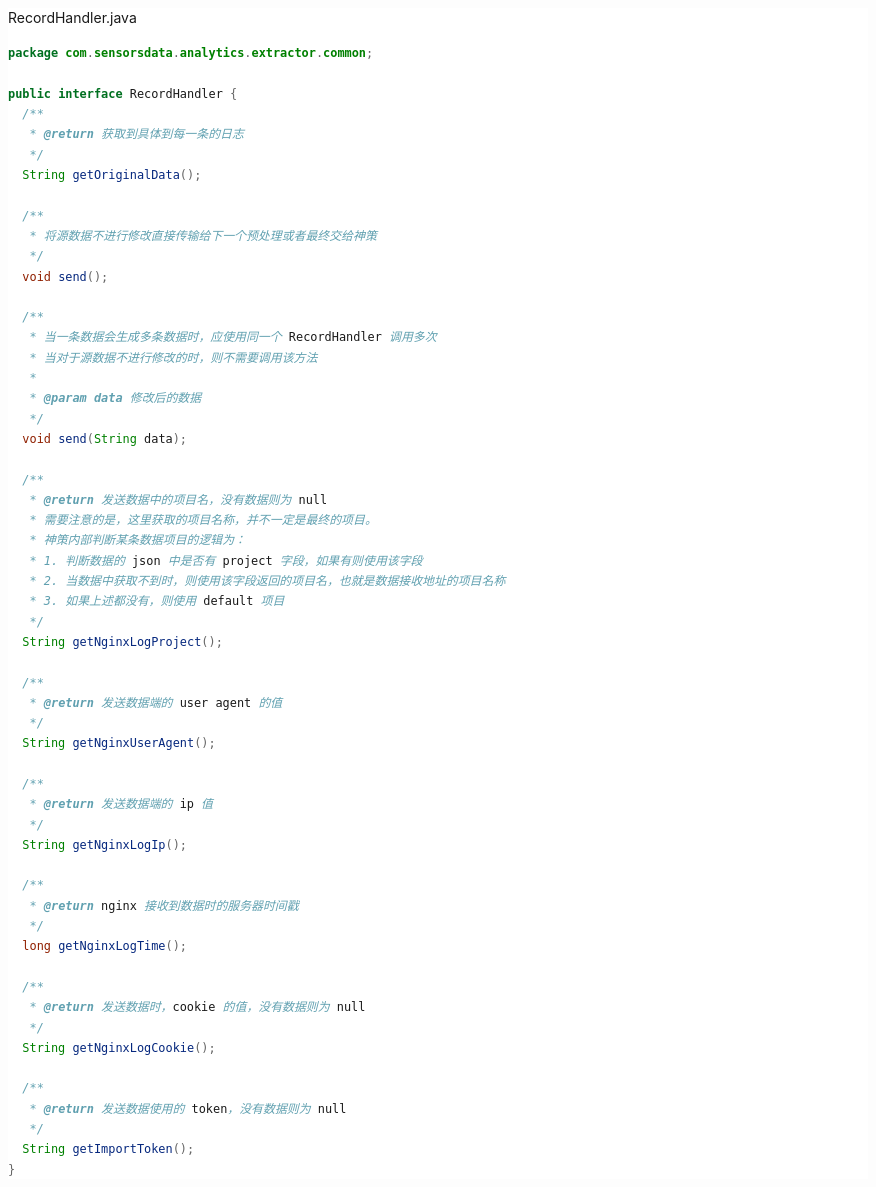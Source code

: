 RecordHandler.java

```java
package com.sensorsdata.analytics.extractor.common;

public interface RecordHandler {
  /**
   * @return 获取到具体到每一条的日志
   */
  String getOriginalData();

  /**
   * 将源数据不进行修改直接传输给下一个预处理或者最终交给神策
   */
  void send();

  /**
   * 当一条数据会生成多条数据时，应使用同一个 RecordHandler 调用多次
   * 当对于源数据不进行修改的时，则不需要调用该方法
   *
   * @param data 修改后的数据
   */
  void send(String data);

  /**
   * @return 发送数据中的项目名，没有数据则为 null
   * 需要注意的是，这里获取的项目名称，并不一定是最终的项目。
   * 神策内部判断某条数据项目的逻辑为：
   * 1. 判断数据的 json 中是否有 project 字段，如果有则使用该字段
   * 2. 当数据中获取不到时，则使用该字段返回的项目名，也就是数据接收地址的项目名称
   * 3. 如果上述都没有，则使用 default 项目
   */
  String getNginxLogProject();

  /**
   * @return 发送数据端的 user agent 的值
   */
  String getNginxUserAgent();

  /**
   * @return 发送数据端的 ip 值
   */
  String getNginxLogIp();

  /**
   * @return nginx 接收到数据时的服务器时间戳
   */
  long getNginxLogTime();

  /**
   * @return 发送数据时，cookie 的值，没有数据则为 null
   */
  String getNginxLogCookie();

  /**
   * @return 发送数据使用的 token，没有数据则为 null
   */
  String getImportToken();
}
```
